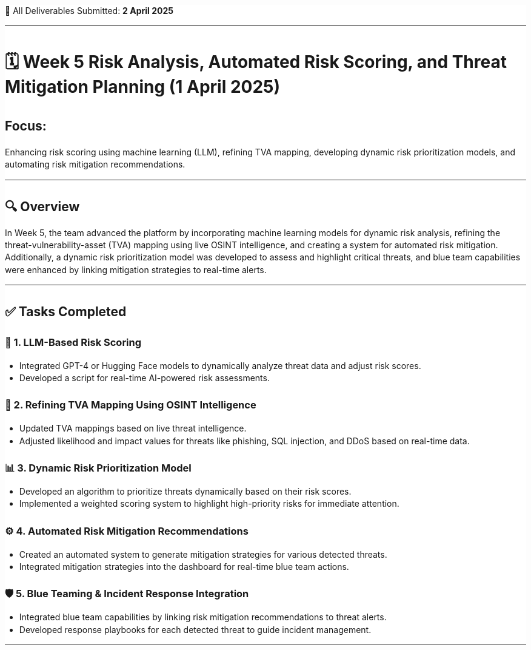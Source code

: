 
📌 All Deliverables Submitted: **2 April 2025**


-----------------------------------------------------------------------------------------


# 🗓️ Week 5 Risk Analysis, Automated Risk Scoring, and Threat Mitigation Planning (1 April 2025)

## Focus:
Enhancing risk scoring using machine learning (LLM), refining TVA mapping, developing dynamic risk prioritization models, and automating risk mitigation recommendations.

---

## 🔍 Overview
In Week 5, the team advanced the platform by incorporating machine learning models for dynamic risk analysis, refining the threat-vulnerability-asset (TVA) mapping using live OSINT intelligence, and creating a system for automated risk mitigation. Additionally, a dynamic risk prioritization model was developed to assess and highlight critical threats, and blue team capabilities were enhanced by linking mitigation strategies to real-time alerts.

---

## ✅ Tasks Completed

### 🤖 1. LLM-Based Risk Scoring
- Integrated GPT-4 or Hugging Face models to dynamically analyze threat data and adjust risk scores.
- Developed a script for real-time AI-powered risk assessments.

### 🔄 2. Refining TVA Mapping Using OSINT Intelligence
- Updated TVA mappings based on live threat intelligence.
- Adjusted likelihood and impact values for threats like phishing, SQL injection, and DDoS based on real-time data.

### 📊 3. Dynamic Risk Prioritization Model
- Developed an algorithm to prioritize threats dynamically based on their risk scores.
- Implemented a weighted scoring system to highlight high-priority risks for immediate attention.

### ⚙️ 4. Automated Risk Mitigation Recommendations
- Created an automated system to generate mitigation strategies for various detected threats.
- Integrated mitigation strategies into the dashboard for real-time blue team actions.

### 🛡️ 5. Blue Teaming & Incident Response Integration
- Integrated blue team capabilities by linking risk mitigation recommendations to threat alerts.
- Developed response playbooks for each detected threat to guide incident management.

---